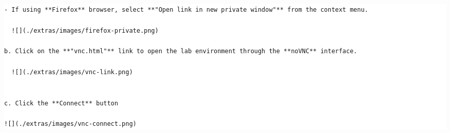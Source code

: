     - If using **Firefox** browser, select **"Open link in new private window"** from the context menu. 

      ![](./extras/images/firefox-private.png)

    b. Click on the **"vnc.html"** link to open the lab environment through the **noVNC** interface. 

      ![](./extras/images/vnc-link.png)

 
    c. Click the **Connect** button 
    
    ![](./extras/images/vnc-connect.png)
